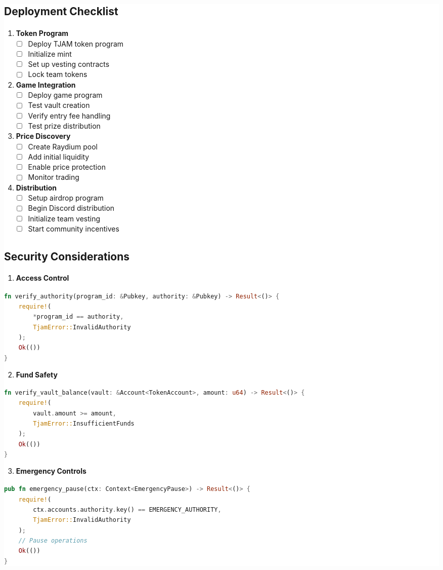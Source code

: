 ## Deployment Checklist

1. **Token Program**
   - [ ] Deploy TJAM token program
   - [ ] Initialize mint
   - [ ] Set up vesting contracts
   - [ ] Lock team tokens

2. **Game Integration**
   - [ ] Deploy game program
   - [ ] Test vault creation
   - [ ] Verify entry fee handling
   - [ ] Test prize distribution

3. **Price Discovery**
   - [ ] Create Raydium pool
   - [ ] Add initial liquidity
   - [ ] Enable price protection
   - [ ] Monitor trading

4. **Distribution**
   - [ ] Setup airdrop program
   - [ ] Begin Discord distribution
   - [ ] Initialize team vesting
   - [ ] Start community incentives

## Security Considerations

1. **Access Control**
```rust
fn verify_authority(program_id: &Pubkey, authority: &Pubkey) -> Result<()> {
    require!(
        *program_id == authority,
        TjamError::InvalidAuthority
    );
    Ok(())
}
```

2. **Fund Safety**
```rust
fn verify_vault_balance(vault: &Account<TokenAccount>, amount: u64) -> Result<()> {
    require!(
        vault.amount >= amount,
        TjamError::InsufficientFunds
    );
    Ok(())
}
```

3. **Emergency Controls**
```rust
pub fn emergency_pause(ctx: Context<EmergencyPause>) -> Result<()> {
    require!(
        ctx.accounts.authority.key() == EMERGENCY_AUTHORITY,
        TjamError::InvalidAuthority
    );
    // Pause operations
    Ok(())
}
```
